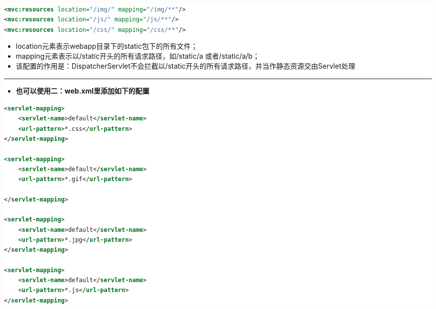 ```xml
<mvc:resources location="/img/" mapping="/img/**"/>   
<mvc:resources location="/js/" mapping="/js/**"/>    
<mvc:resources location="/css/" mapping="/css/**"/>  
```

- location元素表示webapp目录下的static包下的所有文件；
- mapping元素表示以/static开头的所有请求路径，如/static/a 或者/static/a/b；
- 该配置的作用是：DispatcherServlet不会拦截以/static开头的所有请求路径，并当作静态资源交由Servlet处理

---

- **也可以使用二：web.xml里添加如下的配置**

```xml
<servlet-mapping>  
    <servlet-name>default</servlet-name>  
    <url-pattern>*.css</url-pattern>  
</servlet-mapping>  

<servlet-mapping>  
    <servlet-name>default</servlet-name>  
    <url-pattern>*.gif</url-pattern>  

</servlet-mapping>  

<servlet-mapping>  
    <servlet-name>default</servlet-name>  
    <url-pattern>*.jpg</url-pattern>  
</servlet-mapping>  

<servlet-mapping>  
    <servlet-name>default</servlet-name>  
    <url-pattern>*.js</url-pattern>  
</servlet-mapping>
```

